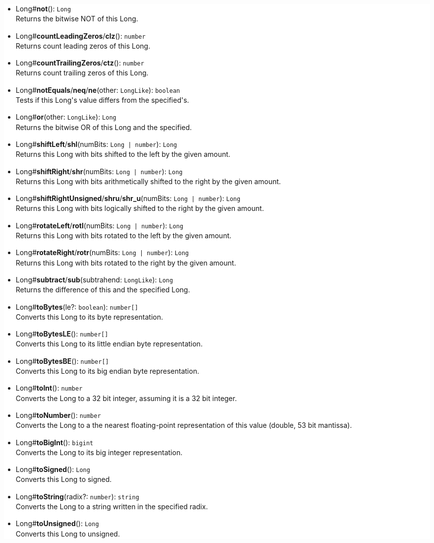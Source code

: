- Long#**not**(): `Long`<br />
  Returns the bitwise NOT of this Long.

- Long#**countLeadingZeros**/**clz**(): `number`<br />
  Returns count leading zeros of this Long.

- Long#**countTrailingZeros**/**ctz**(): `number`<br />
  Returns count trailing zeros of this Long.

- Long#**notEquals**/**neq**/**ne**(other: `LongLike`): `boolean`<br />
  Tests if this Long's value differs from the specified's.

- Long#**or**(other: `LongLike`): `Long`<br />
  Returns the bitwise OR of this Long and the specified.

- Long#**shiftLeft**/**shl**(numBits: `Long | number`): `Long`<br />
  Returns this Long with bits shifted to the left by the given amount.

- Long#**shiftRight**/**shr**(numBits: `Long | number`): `Long`<br />
  Returns this Long with bits arithmetically shifted to the right by the given amount.

- Long#**shiftRightUnsigned**/**shru**/**shr_u**(numBits: `Long | number`): `Long`<br />
  Returns this Long with bits logically shifted to the right by the given amount.

- Long#**rotateLeft**/**rotl**(numBits: `Long | number`): `Long`<br />
  Returns this Long with bits rotated to the left by the given amount.

- Long#**rotateRight**/**rotr**(numBits: `Long | number`): `Long`<br />
  Returns this Long with bits rotated to the right by the given amount.

- Long#**subtract**/**sub**(subtrahend: `LongLike`): `Long`<br />
  Returns the difference of this and the specified Long.

- Long#**toBytes**(le?: `boolean`): `number[]`<br />
  Converts this Long to its byte representation.

- Long#**toBytesLE**(): `number[]`<br />
  Converts this Long to its little endian byte representation.

- Long#**toBytesBE**(): `number[]`<br />
  Converts this Long to its big endian byte representation.

- Long#**toInt**(): `number`<br />
  Converts the Long to a 32 bit integer, assuming it is a 32 bit integer.

- Long#**toNumber**(): `number`<br />
  Converts the Long to a the nearest floating-point representation of this value (double, 53 bit mantissa).

- Long#**toBigInt**(): `bigint`<br />
  Converts the Long to its big integer representation.

- Long#**toSigned**(): `Long`<br />
  Converts this Long to signed.

- Long#**toString**(radix?: `number`): `string`<br />
  Converts the Long to a string written in the specified radix.

- Long#**toUnsigned**(): `Long`<br />
  Converts this Long to unsigned.

